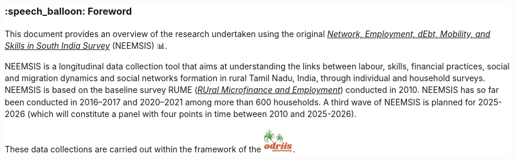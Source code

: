 <h3 id="foreword">:speech_balloon: Foreword</h3>

This document provides an overview of the research undertaken using the original <a href="https://neemsis.hypotheses.org"><i>Network, Employment, dEbt, Mobility, and Skills in South India Survey</i></a> (NEEMSIS) :bar_chart:. 

NEEMSIS is a longitudinal data collection tool that aims at understanding the links between labour, skills, financial practices, social and migration dynamics and social networks formation in rural Tamil Nadu, India, through individual and household surveys.
NEEMSIS is based on the baseline survey RUME (<a href="https://odriis.hypotheses.org/rume"><i>RUral Microfinance and Employment</i></a>) conducted in 2010.
NEEMSIS has so far been conducted in 2016–2017 and 2020–2021 among more than 600 households.
A third wave of NEEMSIS is planned for 2025-2026 (which will constitute a panel with four points in time between 2010 and 2025-2026).

These data collections are carried out within the framework of the <a href="https://odriis.hypotheses.org/"><img src="https://raw.githubusercontent.com/arnaudnatal/State_of_NEEMSIS_Research/refs/heads/main/Data/img/odriis.png" alt="ODRIIS" width="50"></a>.

</td>
</tr>
</table>
